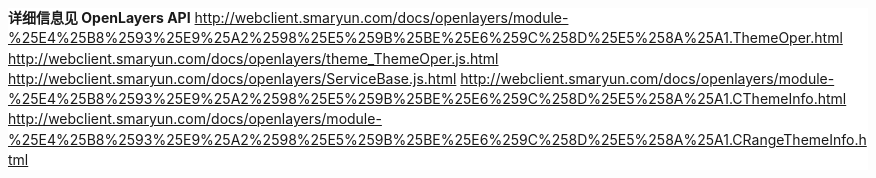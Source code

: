 **详细信息见 OpenLayers API**
http://webclient.smaryun.com/docs/openlayers/module-%25E4%25B8%2593%25E9%25A2%2598%25E5%259B%25BE%25E6%259C%258D%25E5%258A%25A1.ThemeOper.html
http://webclient.smaryun.com/docs/openlayers/theme_ThemeOper.js.html
http://webclient.smaryun.com/docs/openlayers/ServiceBase.js.html
http://webclient.smaryun.com/docs/openlayers/module-%25E4%25B8%2593%25E9%25A2%2598%25E5%259B%25BE%25E6%259C%258D%25E5%258A%25A1.CThemeInfo.html
http://webclient.smaryun.com/docs/openlayers/module-%25E4%25B8%2593%25E9%25A2%2598%25E5%259B%25BE%25E6%259C%258D%25E5%258A%25A1.CRangeThemeInfo.html
